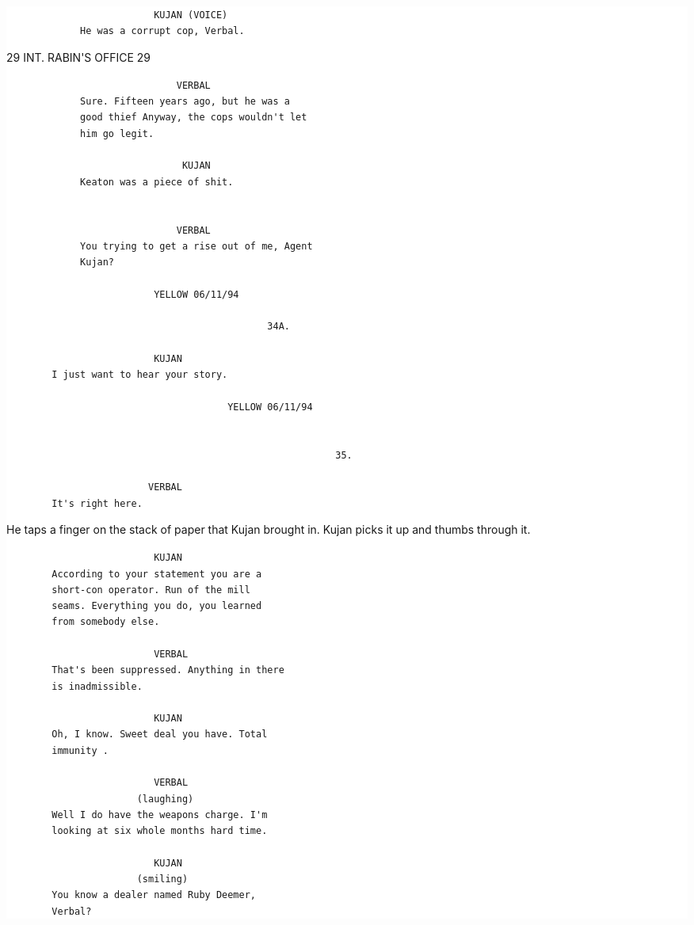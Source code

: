                               KUJAN (VOICE)
                 He was a corrupt cop, Verbal.

29 INT. RABIN'S OFFICE                                                  29


                                  VERBAL
                 Sure. Fifteen years ago, but he was a
                 good thief Anyway, the cops wouldn't let
                 him go legit.

                                   KUJAN
                 Keaton was a piece of shit.


                                  VERBAL
                 You trying to get a rise out of me, Agent                  
                 Kujan?

                              YELLOW 06/11/94

                                                  34A.

        			          KUJAN
			I just want to hear your story.

                                           YELLOW 06/11/94


                                                              35.

                             VERBAL
            It's right here.


 He taps a finger on the stack of paper that Kujan brought in.
 Kujan picks it up and thumbs through it.

                              KUJAN
            According to your statement you are a
            short-con operator. Run of the mill
            seams. Everything you do, you learned
            from somebody else.

                              VERBAL
            That's been suppressed. Anything in there
            is inadmissible.

                              KUJAN
            Oh, I know. Sweet deal you have. Total
            immunity .

                              VERBAL
                           (laughing)
            Well I do have the weapons charge. I'm
            looking at six whole months hard time.

                              KUJAN
                           (smiling)
            You know a dealer named Ruby Deemer,
            Verbal?
